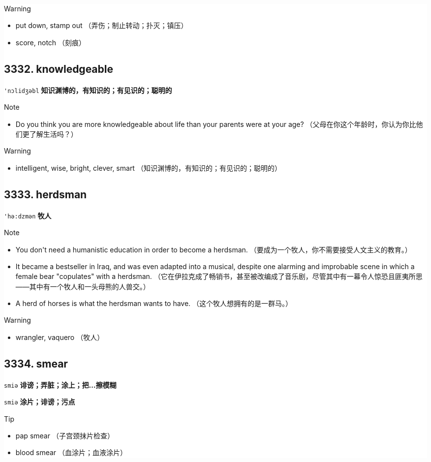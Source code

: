 > [!WARNING]
>
> - put down, stamp out （弄伤；制止转动；扑灭；镇压）
>
> - score, notch （刻痕）
>

## 3332. knowledgeable

`'nɔlidʒəbl`  **知识渊博的，有知识的；有见识的；聪明的**

> [!NOTE]
>
> - Do you think you are more knowledgeable about life than your parents were at your age? （父母在你这个年龄时，你认为你比他们更了解生活吗？）
>

> [!WARNING]
>
> - intelligent, wise, bright, clever, smart （知识渊博的，有知识的；有见识的；聪明的）
>

## 3333. herdsman

`'hə:dzmən`  **牧人**

> [!NOTE]
>
> - You don't need a humanistic education in order to become a herdsman. （要成为一个牧人，你不需要接受人文主义的教育。）
>
> - It became a bestseller in Iraq, and was even adapted into a musical, despite one alarming and improbable scene in which a female bear "copulates" with a herdsman. （它在伊拉克成了畅销书，甚至被改编成了音乐剧，尽管其中有一幕令人惊恐且匪夷所思——其中有一个牧人和一头母熊的人兽交。）
>
> - A herd of horses is what the herdsman wants to have. （这个牧人想拥有的是一群马。）
>

> [!WARNING]
>
> - wrangler, vaquero （牧人）
>

## 3334. smear

`smiə`  **诽谤；弄脏；涂上；把…擦模糊**

`smiə`  **涂片；诽谤；污点**

> [!TIP]
>
> - pap smear （子宫颈抹片检查）
>
> - blood smear （血涂片；血液涂片）
>
